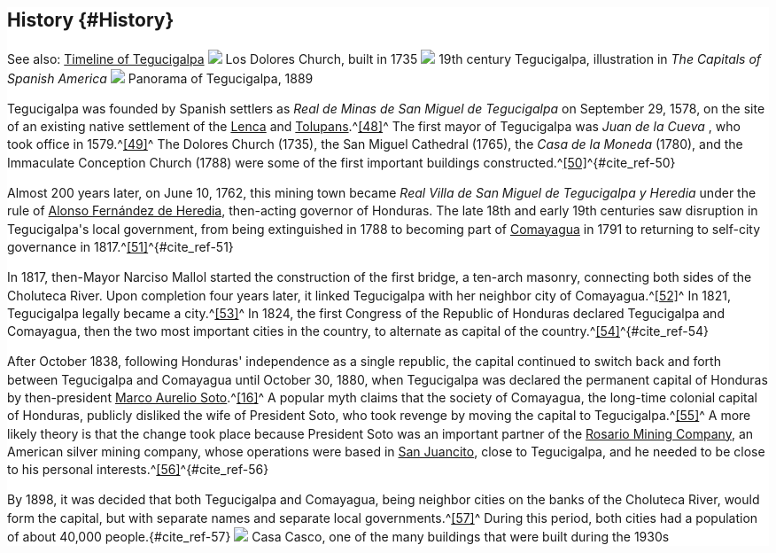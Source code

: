 History {#History}
------------------

See also: [Timeline of Tegucigalpa](/wiki/Timeline_of_Tegucigalpa "Timeline of Tegucigalpa")
[![](//upload.wikimedia.org/wikipedia/commons/thumb/e/e8/Iglesia_Los_Dolores_Tegucigalpa.jpg/220px-Iglesia_Los_Dolores_Tegucigalpa.jpg)](/wiki/File:Iglesia_Los_Dolores_Tegucigalpa.jpg) Los Dolores Church, built in 1735 [![](//upload.wikimedia.org/wikipedia/commons/thumb/0/0d/Image_taken_from_page_157_of_%27The_Capitals_of_Spanish_America_..._Illustrated%27_%2811290260895%29.jpg/220px-Image_taken_from_page_157_of_%27The_Capitals_of_Spanish_America_..._Illustrated%27_%2811290260895%29.jpg)](/wiki/File:Image_taken_from_page_157_of_%27The_Capitals_of_Spanish_America_..._Illustrated%27_(11290260895).jpg) 19th century Tegucigalpa, illustration in *The Capitals of Spanish America* [![](//upload.wikimedia.org/wikipedia/commons/thumb/e/ea/Panorama_of_Tegucigalpa%2C_Honduras_%281889%29.jpg/220px-Panorama_of_Tegucigalpa%2C_Honduras_%281889%29.jpg)](/wiki/File:Panorama_of_Tegucigalpa,_Honduras_(1889).jpg) Panorama of Tegucigalpa, 1889

Tegucigalpa was founded by Spanish settlers as *Real de Minas de San Miguel de Tegucigalpa* on September 29, 1578, on the site of an existing native settlement of the [Lenca](/wiki/Lenca_people "Lenca people") and [Tolupans](/wiki/Tolupan_people "Tolupan people").^[\[48\]](#cite_note-48)^ The first mayor of Tegucigalpa was *Juan de la Cueva* , who took office in 1579.^[\[49\]](#cite_note-49)^ The Dolores Church (1735), the San Miguel Cathedral (1765), the *Casa de la Moneda* (1780), and the Immaculate Conception Church (1788) were some of the first important buildings constructed.^[\[50\]](#cite_note-50)^{#cite_ref-50}

Almost 200 years later, on June 10, 1762, this mining town became *Real Villa de San Miguel de Tegucigalpa y Heredia* under the rule of [Alonso Fernández de Heredia](/wiki/Alonso_Fern%C3%A1ndez_de_Heredia "Alonso Fernández de Heredia"), then-acting governor of Honduras. The late 18th and early 19th centuries saw disruption in Tegucigalpa's local government, from being extinguished in 1788 to becoming part of [Comayagua](/wiki/Comayagua "Comayagua") in 1791 to returning to self-city governance in 1817.^[\[51\]](#cite_note-51)^{#cite_ref-51}

In 1817, then-Mayor Narciso Mallol started the construction of the first bridge, a ten-arch masonry, connecting both sides of the Choluteca River. Upon completion four years later, it linked Tegucigalpa with her neighbor city of Comayagua.^[\[52\]](#cite_note-52)^ In 1821, Tegucigalpa legally became a city.^[\[53\]](#cite_note-53)^ In 1824, the first Congress of the Republic of Honduras declared Tegucigalpa and Comayagua, then the two most important cities in the country, to alternate as capital of the country.^[\[54\]](#cite_note-54)^{#cite_ref-54}

After October 1838, following Honduras' independence as a single republic, the capital continued to switch back and forth between Tegucigalpa and Comayagua until October 30, 1880, when Tegucigalpa was declared the permanent capital of Honduras by then-president [Marco Aurelio Soto](/wiki/Marco_Aurelio_Soto "Marco Aurelio Soto").^[\[16\]](#cite_note-Capital-16)^ A popular myth claims that the society of Comayagua, the long-time colonial capital of Honduras, publicly disliked the wife of President Soto, who took revenge by moving the capital to Tegucigalpa.^[\[55\]](#cite_note-55)^ A more likely theory is that the change took place because President Soto was an important partner of the [Rosario Mining Company](/wiki/Rosario_Mining_Company "Rosario Mining Company"), an American silver mining company, whose operations were based in [San Juancito](/wiki/San_Juancito,_Honduras "San Juancito, Honduras"), close to Tegucigalpa, and he needed to be close to his personal interests.^[\[56\]](#cite_note-56)^{#cite_ref-56}

By 1898, it was decided that both Tegucigalpa and Comayagua, being neighbor cities on the banks of the Choluteca River, would form the capital, but with separate names and separate local governments.^[\[57\]](#cite_note-57)^ During this period, both cities had a population of about 40,000 people.{#cite_ref-57}
[![](//upload.wikimedia.org/wikipedia/commons/thumb/5/50/Casa_Casco_Tegucigalpa.jpg/220px-Casa_Casco_Tegucigalpa.jpg)](/wiki/File:Casa_Casco_Tegucigalpa.jpg) Casa Casco, one of the many buildings that were built during the 1930s
